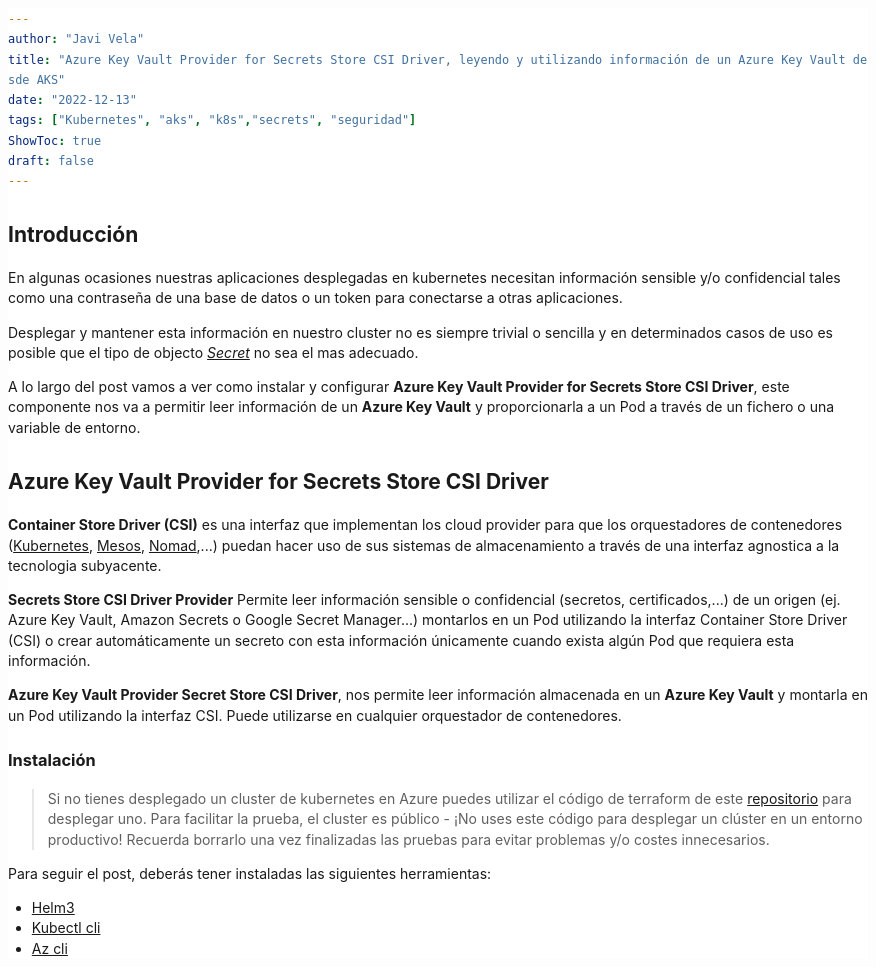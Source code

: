 ```yaml
---
author: "Javi Vela"
title: "Azure Key Vault Provider for Secrets Store CSI Driver, leyendo y utilizando información de un Azure Key Vault desde AKS"
date: "2022-12-13"
tags: ["Kubernetes", "aks", "k8s","secrets", "seguridad"]
ShowToc: true
draft: false
---
```

## Introducción
En algunas ocasiones nuestras aplicaciones desplegadas en kubernetes necesitan información sensible y/o confidencial tales como una contraseña de una base de datos o un token para conectarse a otras aplicaciones.

Desplegar y mantener esta información en nuestro cluster no es siempre trivial o sencilla y en determinados casos de uso es posible que el tipo de objecto [_Secret_](https://kubernetes.io/docs/concepts/configuration/secret/) no sea el mas adecuado.

A lo largo del post vamos a ver como instalar y configurar **Azure Key Vault Provider for Secrets Store CSI Driver**, este componente nos va a permitir leer información de un **Azure Key Vault** y proporcionarla a un Pod a través de un fichero o una variable de entorno.

## Azure Key Vault Provider for Secrets Store CSI Driver
**Container Store Driver (CSI)** es una interfaz que implementan los cloud provider para que los orquestadores de contenedores ([Kubernetes](https://kubernetes-csi.github.io/docs/), [Mesos](https://mesos.apache.org/documentation/latest/csi/), [Nomad](https://developer.hashicorp.com/nomad/docs/concepts/plugins/csi),...)  puedan hacer uso de sus sistemas de almacenamiento a través de una interfaz agnostica a la tecnologia subyacente.
 
**Secrets Store CSI Driver Provider** Permite leer información sensible o confidencial (secretos, certificados,...) de un origen (ej. Azure Key Vault, Amazon Secrets o Google Secret Manager...) montarlos en un Pod utilizando la interfaz Container Store Driver (CSI) o crear automáticamente un secreto con esta información únicamente cuando exista algún Pod que requiera esta información.
 
**Azure Key Vault Provider Secret Store CSI Driver**, nos permite leer información almacenada en un **Azure Key Vault** y montarla en un Pod utilizando la interfaz CSI. Puede utilizarse en cualquier orquestador de contenedores.
 
### Instalación
> Si no tienes desplegado un cluster de kubernetes en Azure puedes utilizar el código de terraform de este [repositorio](https://github.com/fjvela/poc-k8s/tree/main/terraform/azure-aks) para desplegar uno. Para facilitar la prueba, el cluster es público - ¡No uses este código para desplegar un clúster en un entorno productivo! Recuerda borrarlo una vez finalizadas las pruebas para evitar problemas y/o costes innecesarios.
 
Para seguir el post, deberás tener instaladas las siguientes herramientas:
- [Helm3](https://helm.sh/docs/intro/install/)
- [Kubectl cli](https://kubernetes.io/docs/tasks/tools/#kubectl)
- [Az cli](https://learn.microsoft.com/en-us/cli/azure/install-azure-cli)
 